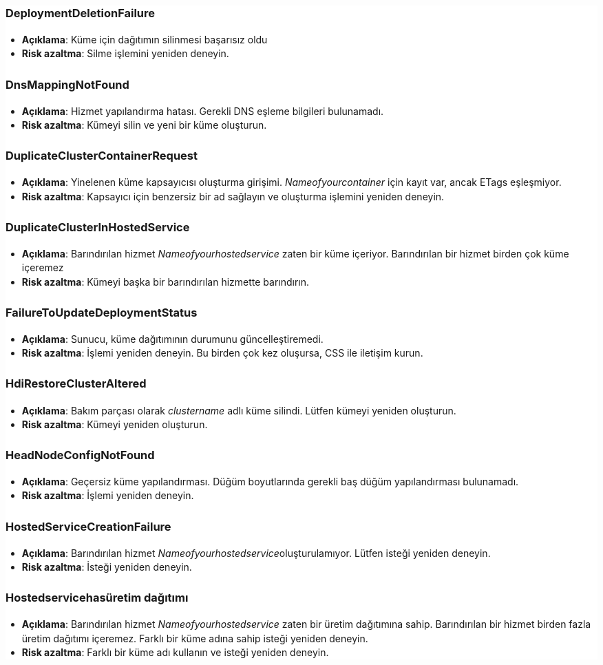 ### <a id="DeploymentDeletionFailure"></a>DeploymentDeletionFailure
* **Açıklama**: Küme için dağıtımın silinmesi başarısız oldu  
* **Risk azaltma**: Silme işlemini yeniden deneyin.

### <a id="DnsMappingNotFound"></a>DnsMappingNotFound
* **Açıklama**: Hizmet yapılandırma hatası. Gerekli DNS eşleme bilgileri bulunamadı.  
* **Risk azaltma**: Kümeyi silin ve yeni bir küme oluşturun.

### <a id="DuplicateClusterContainerRequest"></a>DuplicateClusterContainerRequest
* **Açıklama**: Yinelenen küme kapsayıcısı oluşturma girişimi. *Nameofyourcontainer* için kayıt var, ancak ETags eşleşmiyor.
* **Risk azaltma**: Kapsayıcı için benzersiz bir ad sağlayın ve oluşturma işlemini yeniden deneyin.

### <a id="DuplicateClusterInHostedService"></a>DuplicateClusterInHostedService
* **Açıklama**: Barındırılan hizmet *Nameofyourhostedservice* zaten bir küme içeriyor. Barındırılan bir hizmet birden çok küme içeremez  
* **Risk azaltma**: Kümeyi başka bir barındırılan hizmette barındırın.

### <a id="FailureToUpdateDeploymentStatus"></a>FailureToUpdateDeploymentStatus
* **Açıklama**: Sunucu, küme dağıtımının durumunu güncelleştiremedi.  
* **Risk azaltma**: İşlemi yeniden deneyin. Bu birden çok kez oluşursa, CSS ile iletişim kurun.

### <a id="HdiRestoreClusterAltered"></a>HdiRestoreClusterAltered
* **Açıklama**: Bakım parçası olarak *clustername* adlı küme silindi. Lütfen kümeyi yeniden oluşturun.
* **Risk azaltma**: Kümeyi yeniden oluşturun.

### <a id="HeadNodeConfigNotFound"></a>HeadNodeConfigNotFound
* **Açıklama**: Geçersiz küme yapılandırması. Düğüm boyutlarında gerekli baş düğüm yapılandırması bulunamadı.
* **Risk azaltma**: İşlemi yeniden deneyin.

### <a id="HostedServiceCreationFailure"></a>HostedServiceCreationFailure
* **Açıklama**: Barındırılan hizmet *Nameofyourhostedservice*oluşturulamıyor. Lütfen isteği yeniden deneyin.  
* **Risk azaltma**: İsteği yeniden deneyin.

### <a id="HostedServiceHasProductionDeployment"></a>Hostedservicehasüretim dağıtımı
* **Açıklama**: Barındırılan hizmet *Nameofyourhostedservice* zaten bir üretim dağıtımına sahip. Barındırılan bir hizmet birden fazla üretim dağıtımı içeremez. Farklı bir küme adına sahip isteği yeniden deneyin.
* **Risk azaltma**: Farklı bir küme adı kullanın ve isteği yeniden deneyin.
